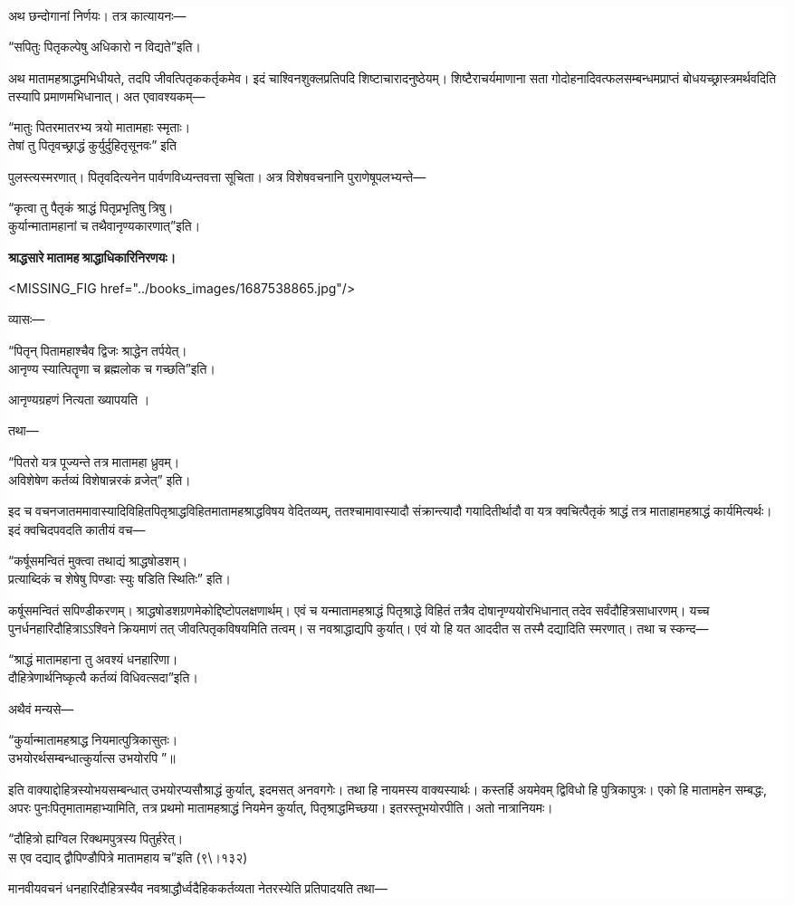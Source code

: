 अथ छन्दोगानां निर्णयः। तत्र कात्यायनः—

“सपितुः पितृकल्पेषु अधिकारो न विद्यते”इति।

 अथ मातामहश्राद्धमभिधीयते, तदपि जीवत्पितृककर्तृकमेव। इदं चाश्विनशुक्लप्रतिपदि शिष्टाचारादनुष्ठेयम्। शिष्टैराचर्यमाणाना सता गोदोहनादिवत्फलसम्बन्धमप्राप्तं बोधयच्छ्रास्त्रमर्थवदिति तस्यापि प्रमाणमभिधानात्। अत एवावश्यकम्—

“मातुः पितरमातरभ्य त्रयो मातामहाः स्मृताः।  
तेषां तु पितृवच्छ्राद्धं कुर्युर्दुहितृसूनवः” इति

 पुलस्त्यस्मरणात्। पितृवदित्यनेन पार्वणविध्यन्तवत्ता सूचिता। अत्र विशेषवचनानि पुराणेषूपलभ्यन्ते—

“कृत्वा तु पैतृकं श्राद्धं पितृप्रभृतिषु त्रिषु।  
कुर्यान्मातामहानां च तथैवानृण्यकारणात्”इति।

**श्राद्धसारे मातामह श्राद्धाधिकारिनिरणयः।**

<MISSING_FIG href="../books_images/1687538865.jpg"/>

व्यासः—

“पितृन् पितामहाश्चैव द्विजः श्राद्धेन तर्पयेत्।  
आनृण्य स्यात्पितॄणा च ब्रह्मलोक च गच्छति”इति।

आनृण्यग्रहणं नित्यता ख्यापयति ।

तथा—

“पितरो यत्र पूज्यन्ते तत्र मातामहा ध्रुवम्।  
अविशेषेण कर्तव्यं विशेषान्नरकं व्रजेत्” इति।

 इद च वचनजातममावास्यादिविहितपितृश्राद्धविहितमातामहश्राद्धविषय वेदितव्यम्, ततश्चामावास्यादौ संक्रान्त्यादौ गयादितीर्थादौ वा यत्र क्वचित्पैतृकं श्राद्धं तत्र माताहामहश्राद्धं कार्यमित्यर्थः। इदं क्वचिदपवदति कातीयं वच—

“कर्षूसमन्वितं मुक्त्वा तथाद्यं श्राद्धषोडशम्।  
प्रत्याब्दिकं च शेषेषु पिण्डाः स्युः षडिति स्थितिः” इति।

 कर्षूसमन्वितं सपिण्डीकरणम्। श्राद्धषोडशग्रणमेकोद्दिष्टोपलक्षणार्थम्। एवं च यन्मातामहश्राद्धं पितृश्राद्धे विहितं तत्रैव दोषानृण्ययोरभिधानात् तदेव सर्वंदौहित्रसाधारणम्। यच्च पुनर्धनहारिदौहित्राऽऽश्विने क्रियमाणं तत् जीवत्पितृकविषयमिति तत्वम्। स नवश्राद्धाद्यपि कुर्यात्। एवं यो हि यत आददीत स तस्मै दद्यादिति स्मरणात्। तथा च स्कन्द—

“श्राद्धं मातामहाना तु अवश्यं धनहारिणा।  
दौहित्रेणार्थनिष्कृत्यै कर्तव्यं विधिवत्सदा”इति।

अथैवं मन्यसे—

“कुर्यान्मातामहश्राद्ध नियमात्पुत्रिकासुतः।  
उभयोरर्थसम्बन्धात्कुर्यात्स उभयोरपि ”॥

 इति वाक्याद्दोहित्रस्योभयसम्बन्धात् उभयोरप्यसौश्राद्धं कुर्यात्, इदमसत् अनवगगेः। तथा हि नायमस्य वाक्यस्यार्थः। कस्तर्हि अयमेवम्
द्विविधो हि पुत्रिकापुत्रः। एको हि मातामहेन सम्बद्धः, अपरः पुनःपितृमातामहाभ्यामिति, तत्र प्रथमो मातामहश्राद्धं नियमेन कुर्यात्, पितृश्राद्धमिच्छया। इतरस्तूभयोरपीति। अतो नात्रानियमः।

“दौहित्रो ह्यग्विल रिक्थमपुत्रस्य पितुर्हरेत्।  
स एव दद्याद् द्वौपिण्डौपित्रे मातामहाय च”इति (९\।१३२)

मानवीयवचनं धनहारिदौहित्रस्यैव नवश्राद्धौर्ध्वदैहिककर्तव्यता नेतरस्येति प्रतिपादयति तथा—

